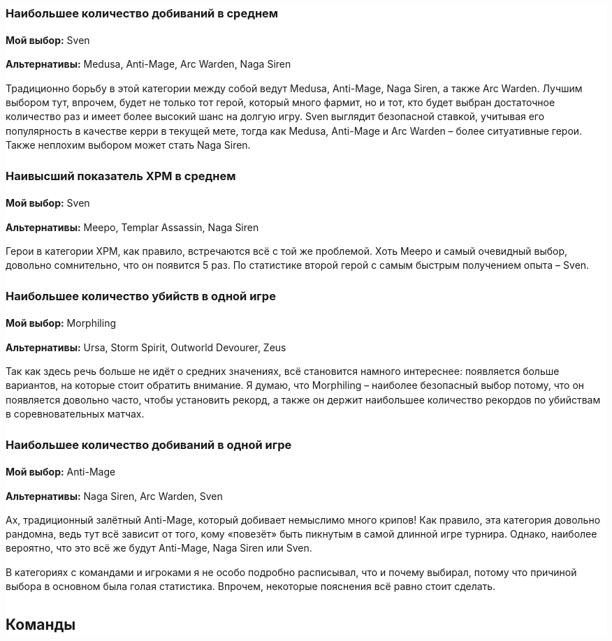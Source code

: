 ### Наибольшее количество добиваний в среднем

**Мой выбор:** Sven

**Альтернативы:** Medusa, Anti-Mage, Arc Warden, Naga Siren

Традиционно борьбу в этой категории между собой ведут Medusa, Anti-Mage, Naga Siren, а также Arc Warden. Лучшим выбором тут, впрочем, будет не только тот герой, который много фармит, но и тот, кто будет выбран достаточное количество раз и имеет более высокий шанс на долгую игру. Sven выглядит безопасной ставкой, учитывая его популярность в качестве керри в текущей мете, тогда как Medusa, Anti-Mage и Arc Warden – более ситуативные герои. Также неплохим выбором может стать Naga Siren.

### Наивысший показатель XPM в среднем

**Мой выбор:** Sven

**Альтернативы:** Meepo, Templar Assassin, Naga Siren

Герои в категории XPM, как правило, встречаются всё с той же проблемой. Хоть Meepo и самый очевидный выбор, довольно сомнительно, что он появится 5 раз. По статистике второй герой с самым быстрым получением опыта – Sven.

### Наибольшее количество убийств в одной игре

**Мой выбор:** Morphiling

**Альтернативы:** Ursa, Storm Spirit, Outworld Devourer, Zeus

Так как здесь речь больше не идёт о средних значениях, всё становится намного интереснее: появляется больше вариантов, на которые стоит обратить внимание. Я думаю, что Morphiling – наиболее безопасный выбор потому, что он появляется довольно часто, чтобы установить рекорд, а также он держит наибольшее количество рекордов по убийствам в соревновательных матчах.

### Наибольшее количество добиваний в одной игре

**Мой выбор:** Anti-Mage

**Альтернативы:** Naga Siren, Arc Warden, Sven

Ах, традиционный залётный Anti-Mage, который добивает немыслимо много крипов! Как правило, эта категория довольно рандомна, ведь тут всё зависит от того, кому «повезёт» быть пикнутым в самой длинной игре турнира. Однако, наиболее вероятно, что это всё же будут Anti-Mage, Naga Siren или Sven.

В категориях с командами и игроками я не особо подробно расписывал, что и почему выбирал, потому что причиной выбора в основном была голая статистика. Впрочем, некоторые пояснения всё равно стоит сделать.

## Команды
